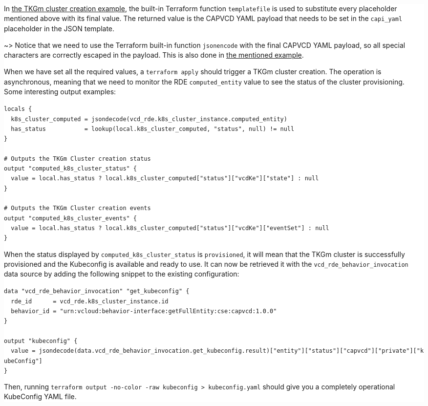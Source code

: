 In [the TKGm cluster creation example][cluster], the built-in Terraform function `templatefile` is used to substitute every placeholder
mentioned above with its final value. The returned value is the CAPVCD YAML payload that needs to be set in the `capi_yaml` placeholder in the
JSON template.

~> Notice that we need to use the Terraform built-in function `jsonencode` with the final CAPVCD YAML payload, so all 
special characters are correctly escaped in the payload. This is also done in [the mentioned example][cluster].

When we have set all the required values, a `terraform apply` should trigger a TKGm cluster creation. The operation is asynchronous, meaning that
we need to monitor the RDE `computed_entity` value to see the status of the cluster provisioning. Some interesting output examples:

```hcl
locals {
  k8s_cluster_computed = jsondecode(vcd_rde.k8s_cluster_instance.computed_entity)
  has_status           = lookup(local.k8s_cluster_computed, "status", null) != null
}

# Outputs the TKGm Cluster creation status
output "computed_k8s_cluster_status" {
  value = local.has_status ? local.k8s_cluster_computed["status"]["vcdKe"]["state"] : null
}

# Outputs the TKGm Cluster creation events
output "computed_k8s_cluster_events" {
  value = local.has_status ? local.k8s_cluster_computed["status"]["vcdKe"]["eventSet"] : null
}

```

When the status displayed by `computed_k8s_cluster_status` is `provisioned`, it will mean that the TKGm cluster is successfully provisioned and
the Kubeconfig is available and ready to use. It can now be retrieved it with the `vcd_rde_behavior_invocation` data source by adding
the following snippet to the existing configuration:

```hcl
data "vcd_rde_behavior_invocation" "get_kubeconfig" {
  rde_id      = vcd_rde.k8s_cluster_instance.id
  behavior_id = "urn:vcloud:behavior-interface:getFullEntity:cse:capvcd:1.0.0"
}

output "kubeconfig" {
  value = jsondecode(data.vcd_rde_behavior_invocation.get_kubeconfig.result)["entity"]["status"]["capvcd"]["private"]["kubeConfig"]
}
```

Then, running `terraform output -no-color -raw kubeconfig > kubeconfig.yaml` should give you a completely operational KubeConfig YAML file.


[api_token]: /providers/vmware/vcd/latest/docs/resources/api_token
[capvcd]: https://github.com/vmware/cluster-api-provider-cloud-director
[capvcd_templates]: https://github.com/vmware/cluster-api-provider-cloud-director/tree/main/templates
[cluster]: https://github.com/vmware/terraform-provider-vcd/tree/main/examples/container-service-extension/v4.1/cluster
[cse_install_guide]: /providers/vmware/vcd/latest/docs/guides/container_service_extension_4_x_install
[cse_docs]: https://docs.vmware.com/en/VMware-Cloud-Director-Container-Service-Extension/index.html
[rde]: /providers/vmware/vcd/latest/docs/resources/rde
[rde_input_vs_computed]: /providers/vmware/vcd/latest/docs/resources/rde#input-entity-vs-computed-entity
[rde_type]: /providers/vmware/vcd/latest/docs/resources/rde_type
[tkgmcluster_template]: https://github.com/vmware/terraform-provider-vcd/tree/main/examples/container-service-extension/v4.1/entities/tkgmcluster.json.template